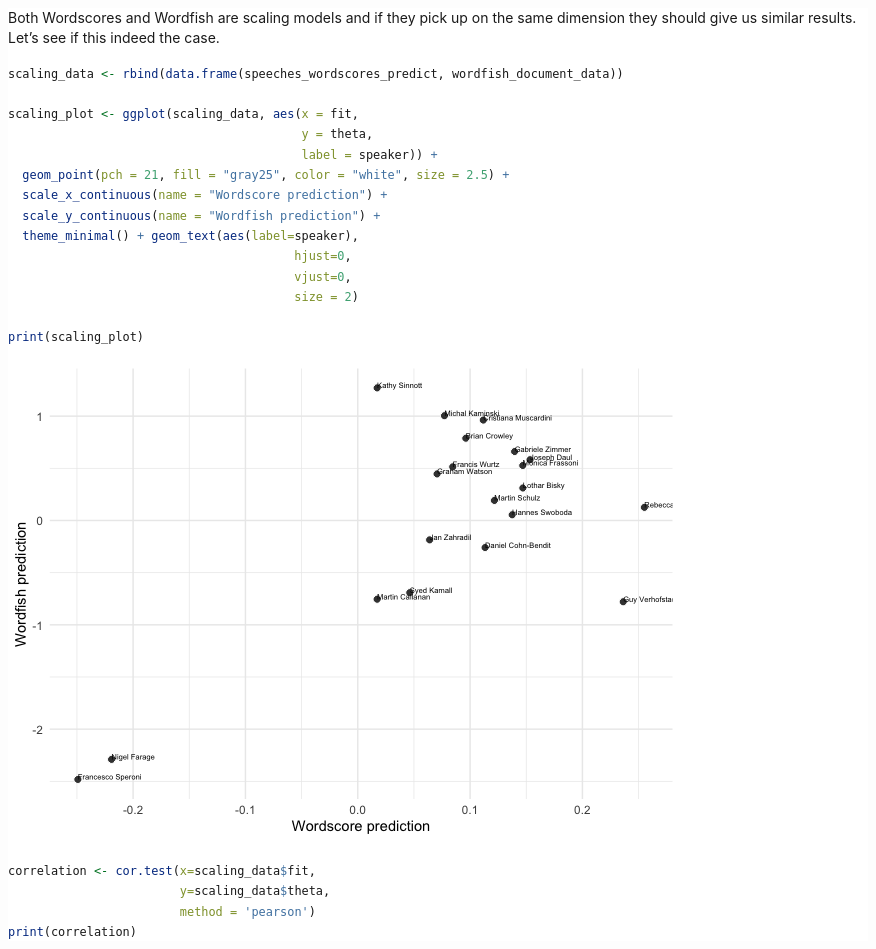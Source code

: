 Both Wordscores and Wordfish are scaling models and if they pick up on
the same dimension they should give us similar results. Let’s see if
this indeed the case.

``` r
scaling_data <- rbind(data.frame(speeches_wordscores_predict, wordfish_document_data))

scaling_plot <- ggplot(scaling_data, aes(x = fit, 
                                         y = theta, 
                                         label = speaker)) +
  geom_point(pch = 21, fill = "gray25", color = "white", size = 2.5) +
  scale_x_continuous(name = "Wordscore prediction") +
  scale_y_continuous(name = "Wordfish prediction") +
  theme_minimal() + geom_text(aes(label=speaker), 
                                        hjust=0, 
                                        vjust=0, 
                                        size = 2)
  
print(scaling_plot)
```

![](Lab_Session_QTA_6_Answers_files/figure-commonmark/correlation_plot-1.png)

``` r
correlation <- cor.test(x=scaling_data$fit, 
                        y=scaling_data$theta,
                        method = 'pearson')
print(correlation)
```
